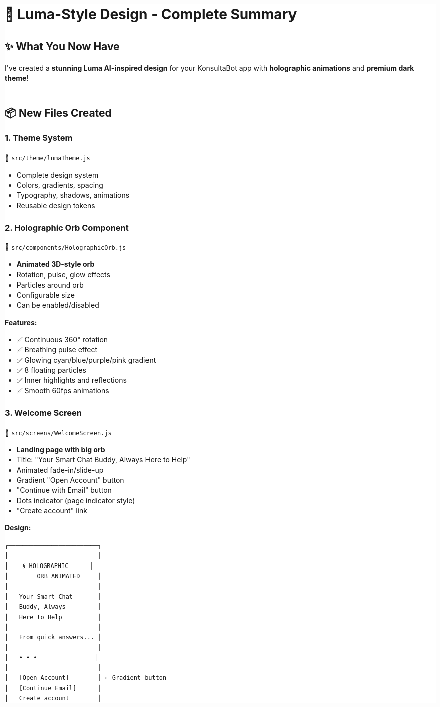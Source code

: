 # 🎨 Luma-Style Design - Complete Summary

## ✨ What You Now Have

I've created a **stunning Luma AI-inspired design** for your KonsultaBot app with **holographic animations** and **premium dark theme**!

---

## 📦 New Files Created

### **1. Theme System**
📁 `src/theme/lumaTheme.js`
- Complete design system
- Colors, gradients, spacing
- Typography, shadows, animations
- Reusable design tokens

### **2. Holographic Orb Component**
📁 `src/components/HolographicOrb.js`
- **Animated 3D-style orb**
- Rotation, pulse, glow effects
- Particles around orb
- Configurable size
- Can be enabled/disabled

**Features:**
- ✅ Continuous 360° rotation
- ✅ Breathing pulse effect
- ✅ Glowing cyan/blue/purple/pink gradient
- ✅ 8 floating particles
- ✅ Inner highlights and reflections
- ✅ Smooth 60fps animations

### **3. Welcome Screen**
📁 `src/screens/WelcomeScreen.js`
- **Landing page with big orb**
- Title: "Your Smart Chat Buddy, Always Here to Help"
- Animated fade-in/slide-up
- Gradient "Open Account" button
- "Continue with Email" button
- Dots indicator (page indicator style)
- "Create account" link

**Design:**
```
┌─────────────────────────┐
│                         │
│    🌀 HOLOGRAPHIC      │
│        ORB ANIMATED     │
│                         │
│   Your Smart Chat       │
│   Buddy, Always         │
│   Here to Help          │
│                         │
│   From quick answers... │
│                         │
│   • • •                │
│                         │
│   [Open Account]        │ ← Gradient button
│   [Continue Email]      │
│   Create account        │
```